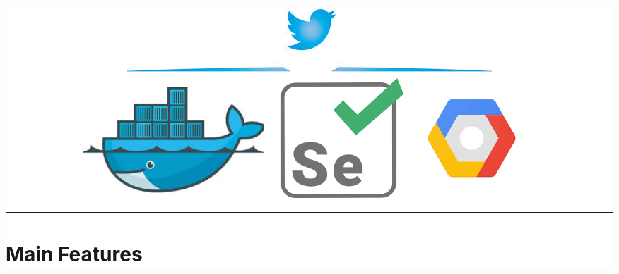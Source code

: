 <div align=center><img src="/img/Tweet.jpeg"/></div>
<div align=center>
<img height = 170 src='/img/docker.jpeg'>
&#160&#160&#160&#160
<img height = 170 src="/img/selenium.png"/>
<img height = 170 src='/img/gcp.png'>
</div>

-------------

# Main Features
